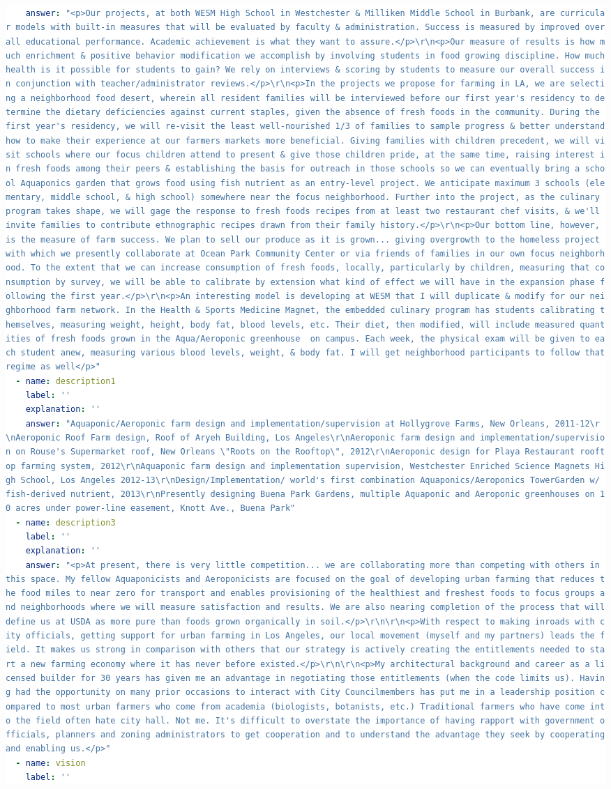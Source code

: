 ```yaml
    answer: "<p>Our projects, at both WESM High School in Westchester & Milliken Middle School in Burbank, are curricular models with built-in measures that will be evaluated by faculty & administration. Success is measured by improved overall educational performance. Academic achievement is what they want to assure.</p>\r\n<p>Our measure of results is how much enrichment & positive behavior modification we accomplish by involving students in food growing discipline. How much health is it possible for students to gain? We rely on interviews & scoring by students to measure our overall success in conjunction with teacher/administrator reviews.</p>\r\n<p>In the projects we propose for farming in LA, we are selecting a neighborhood food desert, wherein all resident families will be interviewed before our first year's residency to determine the dietary deficiencies against current staples, given the absence of fresh foods in the community. During the first year's residency, we will re-visit the least well-nourished 1/3 of families to sample progress & better understand how to make their experience at our farmers markets more beneficial. Giving families with children precedent, we will visit schools where our focus children attend to present & give those children pride, at the same time, raising interest in fresh foods among their peers & establishing the basis for outreach in those schools so we can eventually bring a school Aquaponics garden that grows food using fish nutrient as an entry-level project. We anticipate maximum 3 schools (elementary, middle school, & high school) somewhere near the focus neighborhood. Further into the project, as the culinary program takes shape, we will gage the response to fresh foods recipes from at least two restaurant chef visits, & we'll invite families to contribute ethnographic recipes drawn from their family history.</p>\r\n<p>Our bottom line, however, is the measure of farm success. We plan to sell our produce as it is grown... giving overgrowth to the homeless project with which we presently collaborate at Ocean Park Community Center or via friends of families in our own focus neighborhood. To the extent that we can increase consumption of fresh foods, locally, particularly by children, measuring that consumption by survey, we will be able to calibrate by extension what kind of effect we will have in the expansion phase following the first year.</p>\r\n<p>An interesting model is developing at WESM that I will duplicate & modify for our neighborhood farm network. In the Health & Sports Medicine Magnet, the embedded culinary program has students calibrating themselves, measuring weight, height, body fat, blood levels, etc. Their diet, then modified, will include measured quantities of fresh foods grown in the Aqua/Aeroponic greenhouse  on campus. Each week, the physical exam will be given to each student anew, measuring various blood levels, weight, & body fat. I will get neighborhood participants to follow that regime as well</p>"
  - name: description1
    label: ''
    explanation: ''
    answer: "Aquaponic/Aeroponic farm design and implementation/supervision at Hollygrove Farms, New Orleans, 2011-12\r\nAeroponic Roof Farm design, Roof of Aryeh Building, Los Angeles\r\nAeroponic farm design and implementation/supervision on Rouse's Supermarket roof, New Orleans \"Roots on the Rooftop\", 2012\r\nAeroponic design for Playa Restaurant rooftop farming system, 2012\r\nAquaponic farm design and implementation supervision, Westchester Enriched Science Magnets High School, Los Angeles 2012-13\r\nDesign/Implementation/ world's first combination Aquaponics/Aeroponics TowerGarden w/ fish-derived nutrient, 2013\r\nPresently designing Buena Park Gardens, multiple Aquaponic and Aeroponic greenhouses on 10 acres under power-line easement, Knott Ave., Buena Park"
  - name: description3
    label: ''
    explanation: ''
    answer: "<p>At present, there is very little competition... we are collaborating more than competing with others in this space. My fellow Aquaponicists and Aeroponicists are focused on the goal of developing urban farming that reduces the food miles to near zero for transport and enables provisioning of the healthiest and freshest foods to focus groups and neighborhoods where we will measure satisfaction and results. We are also nearing completion of the process that will define us at USDA as more pure than foods grown organically in soil.</p>\r\n\r\n<p>With respect to making inroads with city officials, getting support for urban farming in Los Angeles, our local movement (myself and my partners) leads the field. It makes us strong in comparison with others that our strategy is actively creating the entitlements needed to start a new farming economy where it has never before existed.</p>\r\n\r\n<p>My architectural background and career as a licensed builder for 30 years has given me an advantage in negotiating those entitlements (when the code limits us). Having had the opportunity on many prior occasions to interact with City Councilmembers has put me in a leadership position compared to most urban farmers who come from academia (biologists, botanists, etc.) Traditional farmers who have come into the field often hate city hall. Not me. It's difficult to overstate the importance of having rapport with government officials, planners and zoning administrators to get cooperation and to understand the advantage they seek by cooperating and enabling us.</p>"
  - name: vision
    label: ''
```